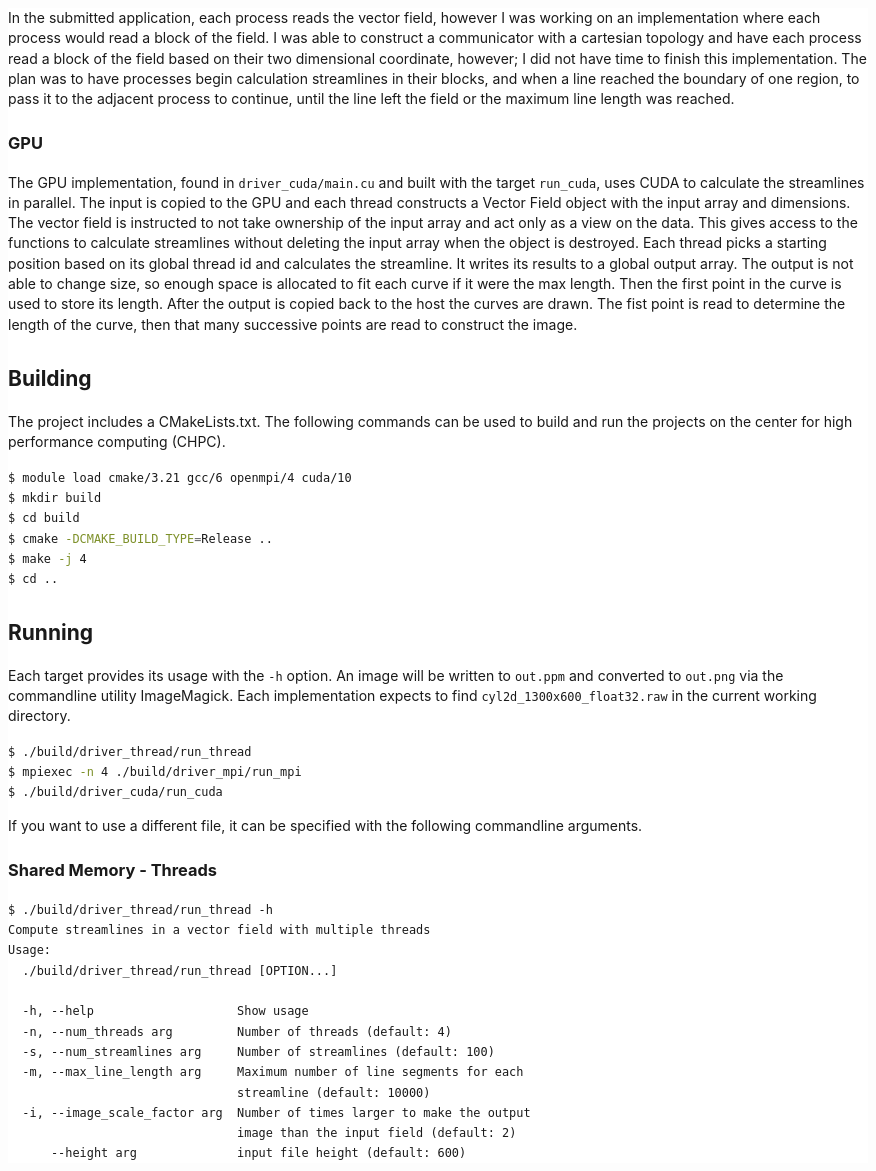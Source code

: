 In the submitted application, each process reads the vector field, however I was working on an implementation where each process would read a block of the field. I was able to construct a communicator with a cartesian topology and have each process read a block of the field based on their two dimensional coordinate, however; I did not have time to finish this implementation. The plan was to have processes begin calculation streamlines in their blocks, and when a line reached the boundary of one region, to pass it to the adjacent process to continue, until the line left the field or the maximum line length was reached.

### GPU

The GPU implementation, found in `driver_cuda/main.cu` and built with the target `run_cuda`, uses CUDA to calculate the streamlines in parallel. The input is copied to the GPU and each thread constructs a Vector Field object with the input array and dimensions. The vector field is instructed to not take ownership of the input array and act only as a view on the data. This gives access to the functions to calculate streamlines without deleting the input array when the object is destroyed. Each thread picks a starting position based on its global thread id and calculates the streamline. It writes its results to a global output array. The output is not able to change size, so enough space is allocated to fit each curve if it were the max length. Then the first point in the curve is used to store its length. After the output is copied back to the host the curves are drawn. The fist point is read to determine the length of the curve, then that many successive points are read to construct the image.

## Building

The project includes a CMakeLists.txt. The following commands can be used to build and run the projects on the center for high performance computing (CHPC).

```bash
$ module load cmake/3.21 gcc/6 openmpi/4 cuda/10
$ mkdir build
$ cd build
$ cmake -DCMAKE_BUILD_TYPE=Release ..
$ make -j 4
$ cd ..
```

## Running

Each target provides its usage with the `-h` option. An image will be written to `out.ppm` and converted to `out.png` via the commandline utility ImageMagick. Each implementation expects to find `cyl2d_1300x600_float32.raw` in the current working directory.

```bash
$ ./build/driver_thread/run_thread
$ mpiexec -n 4 ./build/driver_mpi/run_mpi
$ ./build/driver_cuda/run_cuda
```

If you want to use a different file, it can be specified with the following commandline arguments.

### Shared Memory - Threads

```
$ ./build/driver_thread/run_thread -h
Compute streamlines in a vector field with multiple threads
Usage:
  ./build/driver_thread/run_thread [OPTION...]

  -h, --help                    Show usage
  -n, --num_threads arg         Number of threads (default: 4)
  -s, --num_streamlines arg     Number of streamlines (default: 100)
  -m, --max_line_length arg     Maximum number of line segments for each 
                                streamline (default: 10000)
  -i, --image_scale_factor arg  Number of times larger to make the output 
                                image than the input field (default: 2)
      --height arg              input file height (default: 600)
```